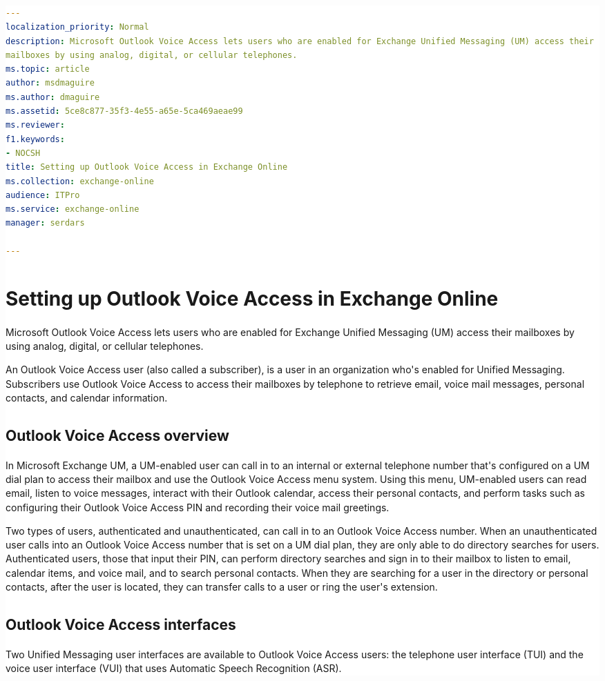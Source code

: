 ```yaml
---
localization_priority: Normal
description: Microsoft Outlook Voice Access lets users who are enabled for Exchange Unified Messaging (UM) access their mailboxes by using analog, digital, or cellular telephones.
ms.topic: article
author: msdmaguire
ms.author: dmaguire
ms.assetid: 5ce8c877-35f3-4e55-a65e-5ca469aeae99
ms.reviewer: 
f1.keywords:
- NOCSH
title: Setting up Outlook Voice Access in Exchange Online
ms.collection: exchange-online
audience: ITPro
ms.service: exchange-online
manager: serdars

---
```


# Setting up Outlook Voice Access in Exchange Online

Microsoft Outlook Voice Access lets users who are enabled for Exchange Unified Messaging (UM) access their mailboxes by using analog, digital, or cellular telephones.

An Outlook Voice Access user (also called a subscriber), is a user in an organization who's enabled for Unified Messaging. Subscribers use Outlook Voice Access to access their mailboxes by telephone to retrieve email, voice mail messages, personal contacts, and calendar information.

## Outlook Voice Access overview
<a name="BKMK_OutlookVoiceAccessoverview"> </a>

In Microsoft Exchange UM, a UM-enabled user can call in to an internal or external telephone number that's configured on a UM dial plan to access their mailbox and use the Outlook Voice Access menu system. Using this menu, UM-enabled users can read email, listen to voice messages, interact with their Outlook calendar, access their personal contacts, and perform tasks such as configuring their Outlook Voice Access PIN and recording their voice mail greetings.

Two types of users, authenticated and unauthenticated, can call in to an Outlook Voice Access number. When an unauthenticated user calls into an Outlook Voice Access number that is set on a UM dial plan, they are only able to do directory searches for users. Authenticated users, those that input their PIN, can perform directory searches and sign in to their mailbox to listen to email, calendar items, and voice mail, and to search personal contacts. When they are searching for a user in the directory or personal contacts, after the user is located, they can transfer calls to a user or ring the user's extension.

## Outlook Voice Access interfaces
<a name="BKMK_OutlookVoiceAccessinterfaces"> </a>

Two Unified Messaging user interfaces are available to Outlook Voice Access users: the telephone user interface (TUI) and the voice user interface (VUI) that uses Automatic Speech Recognition (ASR).
